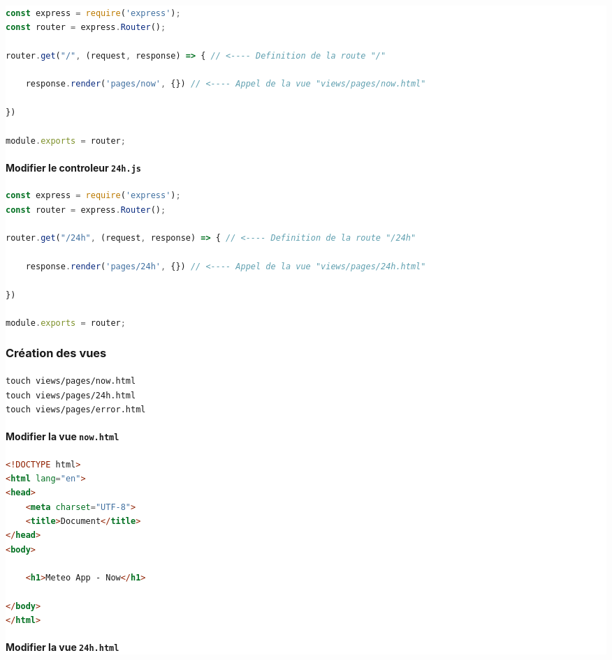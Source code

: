 ```js
const express = require('express');
const router = express.Router();

router.get("/", (request, response) => { // <---- Definition de la route "/"

    response.render('pages/now', {}) // <---- Appel de la vue "views/pages/now.html"

})

module.exports = router;
```

#### Modifier le controleur `24h.js`

```js
const express = require('express');
const router = express.Router();

router.get("/24h", (request, response) => { // <---- Definition de la route "/24h"

    response.render('pages/24h', {}) // <---- Appel de la vue "views/pages/24h.html"

})

module.exports = router;
```

### Création des vues

```shell
touch views/pages/now.html
touch views/pages/24h.html
touch views/pages/error.html
```

#### Modifier la vue `now.html`

```html
<!DOCTYPE html>
<html lang="en">
<head>
    <meta charset="UTF-8">
    <title>Document</title>
</head>
<body>
    
    <h1>Meteo App - Now</h1>

</body>
</html>
```

#### Modifier la vue `24h.html`
